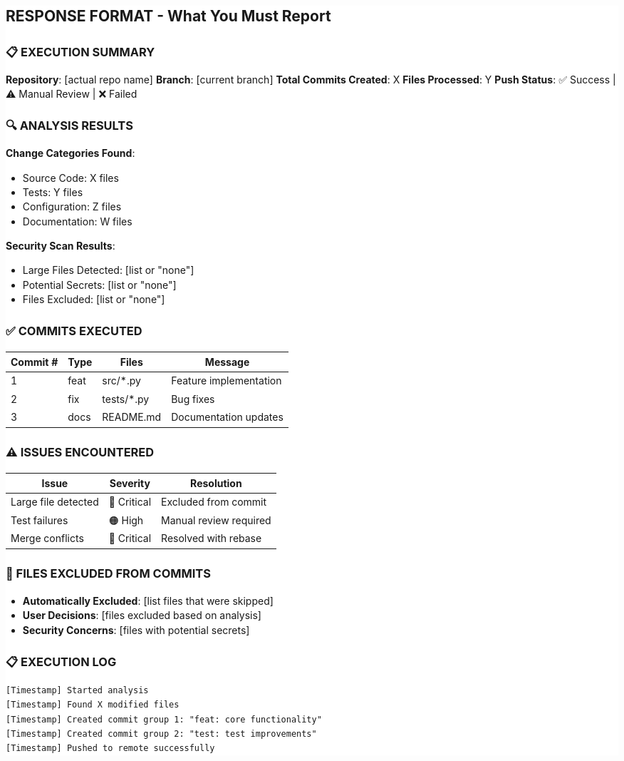 ## RESPONSE FORMAT - What You Must Report

### 📋 EXECUTION SUMMARY
**Repository**: [actual repo name]
**Branch**: [current branch]
**Total Commits Created**: X
**Files Processed**: Y
**Push Status**: ✅ Success | ⚠️ Manual Review | ❌ Failed

### 🔍 ANALYSIS RESULTS
**Change Categories Found**:
- Source Code: X files
- Tests: Y files
- Configuration: Z files
- Documentation: W files

**Security Scan Results**:
- Large Files Detected: [list or "none"]
- Potential Secrets: [list or "none"]
- Files Excluded: [list or "none"]

### ✅ COMMITS EXECUTED
| Commit # | Type | Files | Message |
|----------|------|-------|---------|
| 1 | feat | src/*.py | Feature implementation |
| 2 | fix | tests/*.py | Bug fixes |
| 3 | docs | README.md | Documentation updates |

### ⚠️ ISSUES ENCOUNTERED
| Issue | Severity | Resolution |
|-------|----------|------------|
| Large file detected | 🔴 Critical | Excluded from commit |
| Test failures | 🟠 High | Manual review required |
| Merge conflicts | 🔴 Critical | Resolved with rebase |

### 🚫 FILES EXCLUDED FROM COMMITS
- **Automatically Excluded**: [list files that were skipped]
- **User Decisions**: [files excluded based on analysis]
- **Security Concerns**: [files with potential secrets]

### 📋 EXECUTION LOG
```
[Timestamp] Started analysis
[Timestamp] Found X modified files
[Timestamp] Created commit group 1: "feat: core functionality"
[Timestamp] Created commit group 2: "test: test improvements"
[Timestamp] Pushed to remote successfully
```
